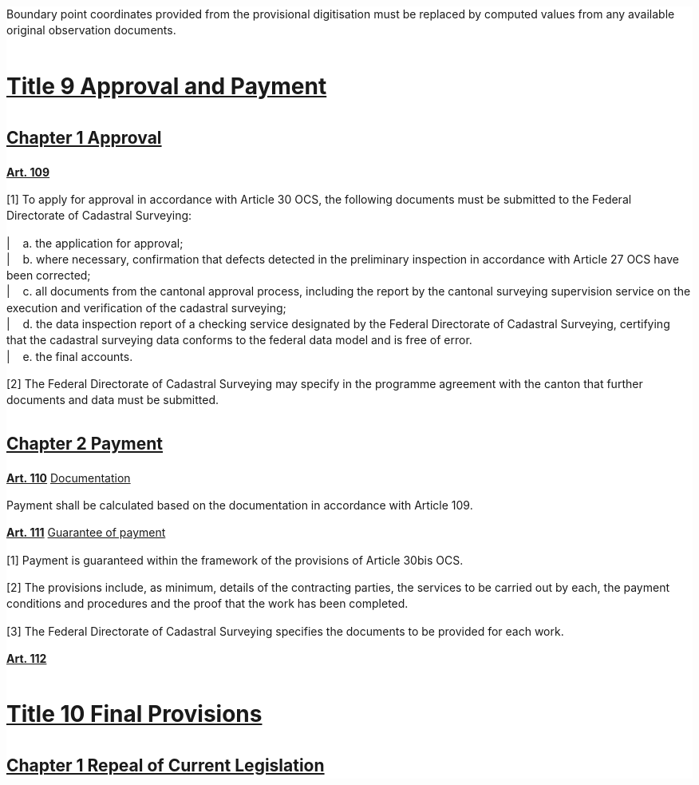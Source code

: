 Boundary point coordinates provided from the provisional digitisation must be replaced by computed values from any available original observation documents.

# [Title 9 Approval and Payment](https://www.fedlex.admin.ch/eli/cc/1994/1864_1864_1864/en#tit_9)

## [Chapter 1 Approval](https://www.fedlex.admin.ch/eli/cc/1994/1864_1864_1864/en#tit_9/chap_1)

[**Art. 109**](https://www.fedlex.admin.ch/eli/cc/1994/1864_1864_1864/en#art_109)

[1] To apply for approval in accordance with Article 30 OCS, the following documents must be submitted to the Federal Directorate of Cadastral Surveying:


|    a. the application for approval;  
|    b. where necessary, confirmation that defects detected in the preliminary inspection in accordance with Article 27 OCS have been corrected;  
|    c. all documents from the cantonal approval process, including the report by the cantonal surveying supervision service on the execution and verification of the cadastral surveying;  
|    d. the data inspection report of a checking service designated by the Federal Directorate of Cadastral Surveying, certifying that the cadastral surveying data conforms to the federal data model and is free of error.  
|    e. the final accounts.

[2] The Federal Directorate of Cadastral Surveying may specify in the programme agreement with the canton that further documents and data must be submitted.

## [Chapter 2 Payment](https://www.fedlex.admin.ch/eli/cc/1994/1864_1864_1864/en#tit_9/chap_2)

[**Art. 110**](https://www.fedlex.admin.ch/eli/cc/1994/1864_1864_1864/en#art_110) [Documentation](https://www.fedlex.admin.ch/eli/cc/1994/1864_1864_1864/en#art_110) 

Payment shall be calculated based on the documentation in accordance with Article 109.

[**Art. 111**](https://www.fedlex.admin.ch/eli/cc/1994/1864_1864_1864/en#art_111) [Guarantee of payment](https://www.fedlex.admin.ch/eli/cc/1994/1864_1864_1864/en#art_111) 

[1] Payment is guaranteed within the framework of the provisions of Article 30bis OCS.

[2] The provisions include, as minimum, details of the contracting parties, the services to be carried out by each, the payment conditions and procedures and the proof that the work has been completed.

[3] The Federal Directorate of Cadastral Surveying specifies the documents to be provided for each work.

[**Art. 112**](https://www.fedlex.admin.ch/eli/cc/1994/1864_1864_1864/en#art_112)

# [Title 10 Final Provisions](https://www.fedlex.admin.ch/eli/cc/1994/1864_1864_1864/en#tit_10)

## [Chapter 1 Repeal of Current Legislation](https://www.fedlex.admin.ch/eli/cc/1994/1864_1864_1864/en#tit_10/chap_1)
